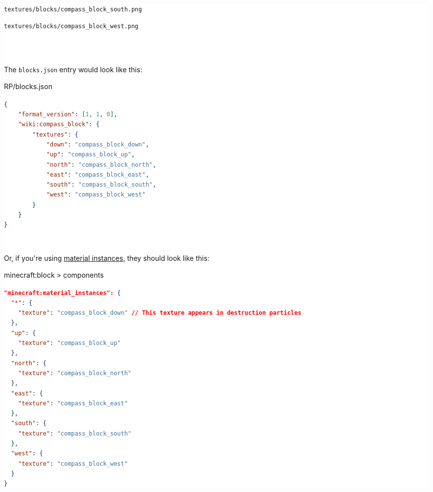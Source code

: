 `textures/blocks/compass_block_south.png`

<WikiImage
    src="/assets/images/blocks/blocks-intro/compass_block_south.png"
    pixelated="true"
    width="64"
/>

`textures/blocks/compass_block_west.png`

<WikiImage
    src="/assets/images/blocks/blocks-intro/compass_block_west.png"
    pixelated="true"
    width="64"
/>

<br>
<br>

The `blocks.json` entry would look like this:

<CodeHeader>RP/blocks.json</CodeHeader>

```json
{
    "format_version": [1, 1, 0],
    "wiki:compass_block": {
        "textures": {
            "down": "compass_block_down",
            "up": "compass_block_up",
            "north": "compass_block_north",
            "east": "compass_block_east",
            "south": "compass_block_south",
            "west": "compass_block_west"
        }
    }
}
```

<br>

Or, if you're using [material instances](/blocks/block-components#material-instances), they should look like this:

<CodeHeader>minecraft:block > components</CodeHeader>

```json
"minecraft:material_instances": {
  "*": {
    "texture": "compass_block_down" // This texture appears in destruction particles
  },
  "up": {
    "texture": "compass_block_up"
  },
  "north": {
    "texture": "compass_block_north"
  },
  "east": {
    "texture": "compass_block_east"
  },
  "south": {
    "texture": "compass_block_south"
  },
  "west": {
    "texture": "compass_block_west"
  }
}
```
